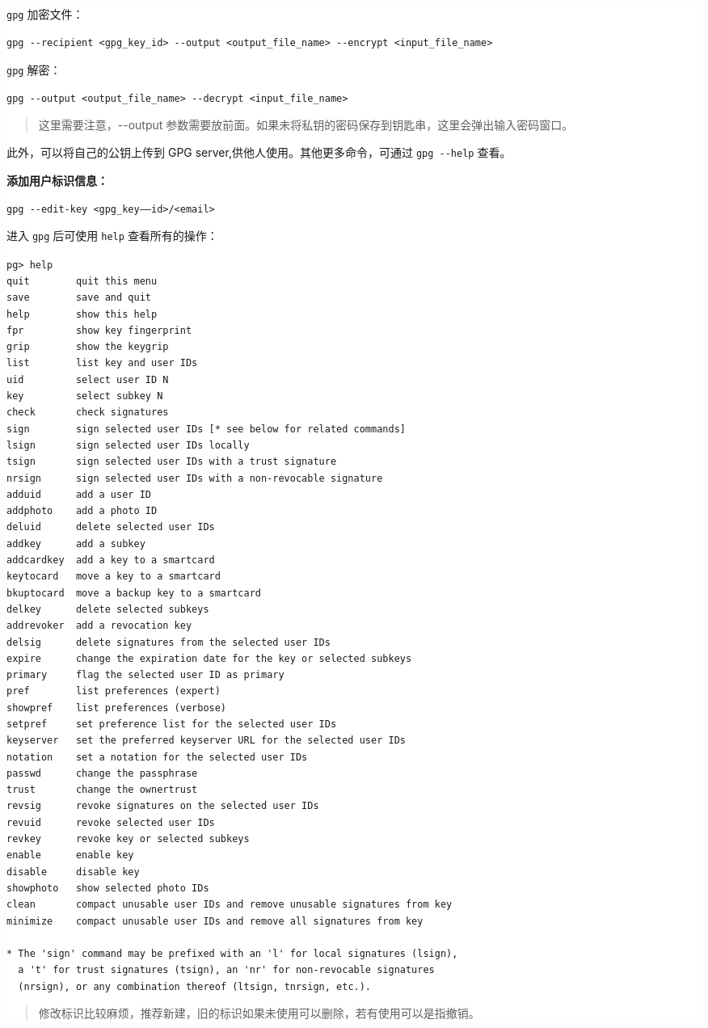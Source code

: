 
`gpg` 加密文件：
```
gpg --recipient <gpg_key_id> --output <output_file_name> --encrypt <input_file_name>
```
`gpg` 解密：
```
gpg --output <output_file_name> --decrypt <input_file_name>
```
> 这里需要注意，--output 参数需要放前面。如果未将私钥的密码保存到钥匙串，这里会弹出输入密码窗口。

此外，可以将自己的公钥上传到 GPG server,供他人使用。其他更多命令，可通过 `gpg --help` 查看。

**添加用户标识信息：**
```
gpg --edit-key <gpg_key——id>/<email>
```
进入 `gpg` 后可使用 `help` 查看所有的操作：

```
pg> help
quit        quit this menu
save        save and quit
help        show this help
fpr         show key fingerprint
grip        show the keygrip
list        list key and user IDs
uid         select user ID N
key         select subkey N
check       check signatures
sign        sign selected user IDs [* see below for related commands]
lsign       sign selected user IDs locally
tsign       sign selected user IDs with a trust signature
nrsign      sign selected user IDs with a non-revocable signature
adduid      add a user ID
addphoto    add a photo ID
deluid      delete selected user IDs
addkey      add a subkey
addcardkey  add a key to a smartcard
keytocard   move a key to a smartcard
bkuptocard  move a backup key to a smartcard
delkey      delete selected subkeys
addrevoker  add a revocation key
delsig      delete signatures from the selected user IDs
expire      change the expiration date for the key or selected subkeys
primary     flag the selected user ID as primary
pref        list preferences (expert)
showpref    list preferences (verbose)
setpref     set preference list for the selected user IDs
keyserver   set the preferred keyserver URL for the selected user IDs
notation    set a notation for the selected user IDs
passwd      change the passphrase
trust       change the ownertrust
revsig      revoke signatures on the selected user IDs
revuid      revoke selected user IDs
revkey      revoke key or selected subkeys
enable      enable key
disable     disable key
showphoto   show selected photo IDs
clean       compact unusable user IDs and remove unusable signatures from key
minimize    compact unusable user IDs and remove all signatures from key

* The 'sign' command may be prefixed with an 'l' for local signatures (lsign),
  a 't' for trust signatures (tsign), an 'nr' for non-revocable signatures
  (nrsign), or any combination thereof (ltsign, tnrsign, etc.).
```
> 修改标识比较麻烦，推荐新建，旧的标识如果未使用可以删除，若有使用可以是指撤销。

[维基教科书-GPG]: https://zh.wikibooks.org/zh-hans/GPG